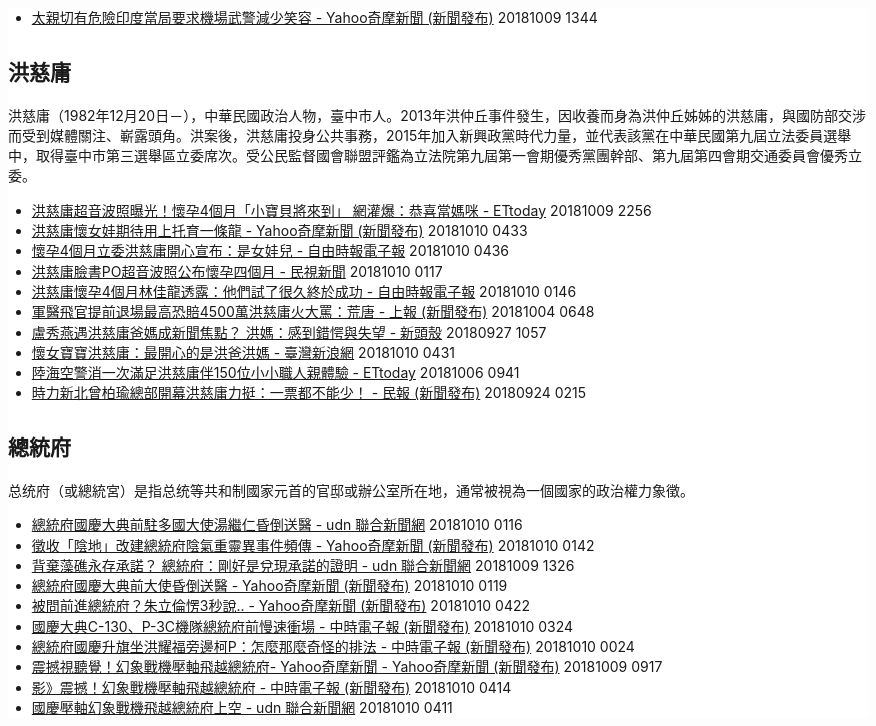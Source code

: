 - [太親切有危險印度當局要求機場武警減少笑容 - Yahoo奇摩新聞 (新聞發布)](https://tw.news.yahoo.com/%E5%A4%AA%E8%A6%AA%E5%88%87%E6%9C%89%E5%8D%B1%E9%9A%AA-%E5%8D%B0%E5%BA%A6%E7%95%B6%E5%B1%80%E8%A6%81%E6%B1%82%E6%A9%9F%E5%A0%B4%E6%AD%A6%E8%AD%A6%E6%B8%9B%E5%B0%91%E7%AC%91%E5%AE%B9-122953699.html "太親切有危險印度當局要求機場武警減少笑容 - Yahoo奇摩新聞 (新聞發布)") 20181009 1344

## 洪慈庸

洪慈庸（1982年12月20日－），中華民國政治人物，臺中市人。2013年洪仲丘事件發生，因收養而身為洪仲丘姊姊的洪慈庸，與國防部交涉而受到媒體關注、嶄露頭角。洪案後，洪慈庸投身公共事務，2015年加入新興政黨時代力量，並代表該黨在中華民國第九屆立法委員選舉中，取得臺中市第三選舉區立委席次。受公民監督國會聯盟評鑑為立法院第九屆第一會期優秀黨團幹部、第九屆第四會期交通委員會優秀立委。
- [洪慈庸超音波照曝光！懷孕4個月「小寶貝將來到」 網灌爆：恭喜當媽咪 - ETtoday](https://www.ettoday.net/news/20181010/1277810.htm "洪慈庸超音波照曝光！懷孕4個月「小寶貝將來到」 網灌爆：恭喜當媽咪 - ETtoday") 20181009 2256
- [洪慈庸懷女娃期待用上托育一條龍 - Yahoo奇摩新聞 (新聞發布)](https://tw.news.yahoo.com/%E6%B4%AA%E6%85%88%E5%BA%B8%E6%87%B7%E5%A5%B3%E5%A8%83-%E6%9C%9F%E5%BE%85%E7%94%A8%E4%B8%8A%E6%89%98%E8%82%B2-%E6%A2%9D%E9%BE%8D-043342336.html "洪慈庸懷女娃期待用上托育一條龍 - Yahoo奇摩新聞 (新聞發布)") 20181010 0433
- [懷孕4個月立委洪慈庸開心宣布：是女娃兒 - 自由時報電子報](http://news.ltn.com.tw/news/politics/breakingnews/2576557 "懷孕4個月立委洪慈庸開心宣布：是女娃兒 - 自由時報電子報") 20181010 0436
- [洪慈庸臉書PO超音波照公布懷孕四個月 - 民視新聞](https://news.ftv.com.tw/news/detail/2018A10W0001 "洪慈庸臉書PO超音波照公布懷孕四個月 - 民視新聞") 20181010 0117
- [洪慈庸懷孕4個月林佳龍透露：他們試了很久終於成功 - 自由時報電子報](http://m.ltn.com.tw/news/politics/breakingnews/2576353 "洪慈庸懷孕4個月林佳龍透露：他們試了很久終於成功 - 自由時報電子報") 20181010 0146
- [軍醫飛官提前退場最高恐賠4500萬洪慈庸火大罵：荒唐 - 上報 (新聞發布)](https://www.upmedia.mg/news_info.php?SerialNo=49314 "軍醫飛官提前退場最高恐賠4500萬洪慈庸火大罵：荒唐 - 上報 (新聞發布)") 20181004 0648
- [盧秀燕遇洪慈庸爸媽成新聞焦點？ 洪媽：感到錯愕與失望 - 新頭殼](https://newtalk.tw/news/view/2018-09-27/145029 "盧秀燕遇洪慈庸爸媽成新聞焦點？ 洪媽：感到錯愕與失望 - 新頭殼") 20180927 1057
- [懷女寶寶洪慈庸：最開心的是洪爸洪媽 - 臺灣新浪網](https://news.sina.com.tw/article/20181010/28426800.html "懷女寶寶洪慈庸：最開心的是洪爸洪媽 - 臺灣新浪網") 20181010 0431
- [陸海空警消一次滿足洪慈庸伴150位小小職人親體驗 - ETtoday](https://www.ettoday.net/news/20181006/1275313.htm "陸海空警消一次滿足洪慈庸伴150位小小職人親體驗 - ETtoday") 20181006 0941
- [時力新北曾柏瑜總部開幕洪慈庸力挺：一票都不能少！ - 民報 (新聞發布)](http://www.peoplenews.tw/news/078106f4-1d11-4498-b41a-27753d195027 "時力新北曾柏瑜總部開幕洪慈庸力挺：一票都不能少！ - 民報 (新聞發布)") 20180924 0215

## 總統府

总统府（或總統宮）是指总统等共和制國家元首的官邸或辦公室所在地，通常被視為一個國家的政治權力象徵。
- [總統府國慶大典前駐多國大使湯繼仁昏倒送醫 - udn 聯合新聞網](https://udn.com/news/story/6656/3413676 "總統府國慶大典前駐多國大使湯繼仁昏倒送醫 - udn 聯合新聞網") 20181010 0116
- [徵收「陰地」改建總統府陰氣重靈異事件頻傳 - Yahoo奇摩新聞 (新聞發布)](https://tw.news.yahoo.com/%E5%BE%B5%E6%94%B6-%E9%99%B0%E5%9C%B0-%E6%94%B9%E5%BB%BA-%E7%B8%BD%E7%B5%B1%E5%BA%9C%E9%99%B0%E6%B0%A3%E9%87%8D%E9%9D%88%E7%95%B0%E4%BA%8B%E4%BB%B6%E9%A0%BB%E5%82%B3-012803467.html "徵收「陰地」改建總統府陰氣重靈異事件頻傳 - Yahoo奇摩新聞 (新聞發布)") 20181010 0142
- [背棄藻礁永存承諾？ 總統府：剛好是兌現承諾的證明 - udn 聯合新聞網](https://udn.com/news/story/6656/3413211 "背棄藻礁永存承諾？ 總統府：剛好是兌現承諾的證明 - udn 聯合新聞網") 20181009 1326
- [總統府國慶大典前大使昏倒送醫 - Yahoo奇摩新聞 (新聞發布)](https://tw.news.yahoo.com/%E7%B8%BD%E7%B5%B1%E5%BA%9C%E5%9C%8B%E6%85%B6%E5%A4%A7%E5%85%B8-%E5%89%8D%E5%A4%A7%E4%BD%BF%E6%98%8F%E5%80%92%E9%80%81%E9%86%AB-011900303.html "總統府國慶大典前大使昏倒送醫 - Yahoo奇摩新聞 (新聞發布)") 20181010 0119
- [被問前進總統府？朱立倫愣3秒說.. - Yahoo奇摩新聞 (新聞發布)](https://tw.news.yahoo.com/%E8%A2%AB%E5%95%8F%E5%89%8D%E9%80%B2%E7%B8%BD%E7%B5%B1%E5%BA%9C-%E6%9C%B1%E7%AB%8B%E5%80%AB%E6%84%A33%E7%A7%92%E8%AA%AA-041026711.html "被問前進總統府？朱立倫愣3秒說.. - Yahoo奇摩新聞 (新聞發布)") 20181010 0422
- [國慶大典C-130、P-3C機隊總統府前慢速衝場 - 中時電子報 (新聞發布)](https://www.chinatimes.com/realtimenews/20181010001299-260407 "國慶大典C-130、P-3C機隊總統府前慢速衝場 - 中時電子報 (新聞發布)") 20181010 0324
- [總統府國慶升旗坐洪耀福旁邊柯P：怎麼那麼奇怪的排法 - 中時電子報 (新聞發布)](https://www.chinatimes.com/realtimenews/20181010000959-260407 "總統府國慶升旗坐洪耀福旁邊柯P：怎麼那麼奇怪的排法 - 中時電子報 (新聞發布)") 20181010 0024
- [震撼視聽覺！幻象戰機壓軸飛越總統府- Yahoo奇摩新聞 - Yahoo奇摩新聞 (新聞發布)](https://tw.news.yahoo.com/%E9%9C%87%E6%92%BC%E8%A6%96%E8%81%BD%E8%A6%BA-%E5%B9%BB%E8%B1%A1%E6%88%B0%E6%A9%9F%E5%A3%93%E8%BB%B8-%E9%A3%9B%E8%B6%8A%E7%B8%BD%E7%B5%B1%E5%BA%9C-090613699.html "震撼視聽覺！幻象戰機壓軸飛越總統府- Yahoo奇摩新聞 - Yahoo奇摩新聞 (新聞發布)") 20181009 0917
- [影》震撼！幻象戰機壓軸飛越總統府 - 中時電子報 (新聞發布)](https://www.chinatimes.com/realtimenews/20181010001674-260407 "影》震撼！幻象戰機壓軸飛越總統府 - 中時電子報 (新聞發布)") 20181010 0414
- [國慶壓軸幻象戰機飛越總統府上空 - udn 聯合新聞網](https://udn.com/news/story/6656/3413963 "國慶壓軸幻象戰機飛越總統府上空 - udn 聯合新聞網") 20181010 0411
